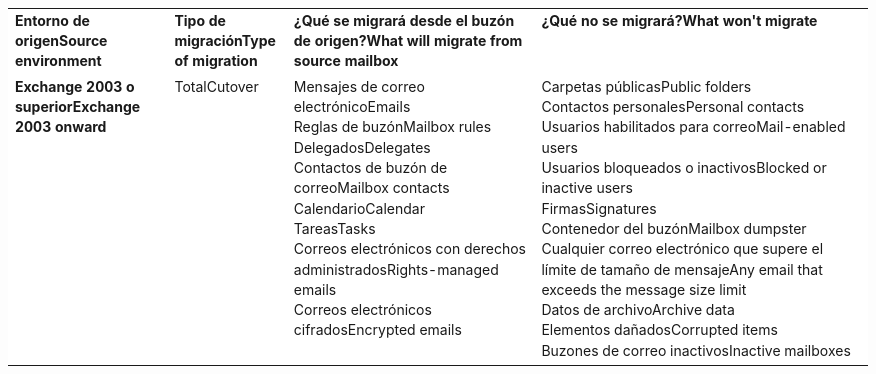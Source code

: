 |||||
|:-----|:-----|:-----|:-----|
|<span data-ttu-id="a2c6a-169">**Entorno de origen**</span><span class="sxs-lookup"><span data-stu-id="a2c6a-169">**Source environment**</span></span>|<span data-ttu-id="a2c6a-170">**Tipo de migración**</span><span class="sxs-lookup"><span data-stu-id="a2c6a-170">**Type of migration**</span></span>|<span data-ttu-id="a2c6a-171">**¿Qué se migrará desde el buzón de origen?**</span><span class="sxs-lookup"><span data-stu-id="a2c6a-171">**What will migrate from source mailbox**</span></span>|<span data-ttu-id="a2c6a-172">**¿Qué no se migrará?**</span><span class="sxs-lookup"><span data-stu-id="a2c6a-172">**What won't migrate**</span></span>|
|<span data-ttu-id="a2c6a-173">**Exchange 2003 o superior**</span><span class="sxs-lookup"><span data-stu-id="a2c6a-173">**Exchange 2003 onward**</span></span>|<span data-ttu-id="a2c6a-174">Total</span><span class="sxs-lookup"><span data-stu-id="a2c6a-174">Cutover</span></span>| <span data-ttu-id="a2c6a-175">Mensajes de correo electrónico</span><span class="sxs-lookup"><span data-stu-id="a2c6a-175">Emails</span></span> <br/> <span data-ttu-id="a2c6a-176">Reglas de buzón</span><span class="sxs-lookup"><span data-stu-id="a2c6a-176">Mailbox rules</span></span> <br/> <span data-ttu-id="a2c6a-177">Delegados</span><span class="sxs-lookup"><span data-stu-id="a2c6a-177">Delegates</span></span> <br/> <span data-ttu-id="a2c6a-178">Contactos de buzón de correo</span><span class="sxs-lookup"><span data-stu-id="a2c6a-178">Mailbox contacts</span></span> <br/> <span data-ttu-id="a2c6a-179">Calendario</span><span class="sxs-lookup"><span data-stu-id="a2c6a-179">Calendar</span></span> <br/> <span data-ttu-id="a2c6a-180">Tareas</span><span class="sxs-lookup"><span data-stu-id="a2c6a-180">Tasks</span></span> <br/> <span data-ttu-id="a2c6a-181">Correos electrónicos con derechos administrados</span><span class="sxs-lookup"><span data-stu-id="a2c6a-181">Rights-managed emails</span></span> <br/> <span data-ttu-id="a2c6a-182">Correos electrónicos cifrados</span><span class="sxs-lookup"><span data-stu-id="a2c6a-182">Encrypted emails</span></span>| <span data-ttu-id="a2c6a-183">Carpetas públicas</span><span class="sxs-lookup"><span data-stu-id="a2c6a-183">Public folders</span></span> <br/> <span data-ttu-id="a2c6a-184">Contactos personales</span><span class="sxs-lookup"><span data-stu-id="a2c6a-184">Personal contacts</span></span> <br/> <span data-ttu-id="a2c6a-185">Usuarios habilitados para correo</span><span class="sxs-lookup"><span data-stu-id="a2c6a-185">Mail-enabled users</span></span> <br/> <span data-ttu-id="a2c6a-186">Usuarios bloqueados o inactivos</span><span class="sxs-lookup"><span data-stu-id="a2c6a-186">Blocked or inactive users</span></span> <br/> <span data-ttu-id="a2c6a-187">Firmas</span><span class="sxs-lookup"><span data-stu-id="a2c6a-187">Signatures</span></span> <br/> <span data-ttu-id="a2c6a-188">Contenedor del buzón</span><span class="sxs-lookup"><span data-stu-id="a2c6a-188">Mailbox dumpster</span></span> <br/>  <span data-ttu-id="a2c6a-189">Cualquier correo electrónico que supere el límite de tamaño de mensaje</span><span class="sxs-lookup"><span data-stu-id="a2c6a-189">Any email that exceeds the message size limit</span></span> <br/> <span data-ttu-id="a2c6a-190">Datos de archivo</span><span class="sxs-lookup"><span data-stu-id="a2c6a-190">Archive data</span></span> <br/> <span data-ttu-id="a2c6a-191">Elementos dañados</span><span class="sxs-lookup"><span data-stu-id="a2c6a-191">Corrupted items</span></span> <br/>  <span data-ttu-id="a2c6a-192">Buzones de correo inactivos</span><span class="sxs-lookup"><span data-stu-id="a2c6a-192">Inactive mailboxes</span></span> |